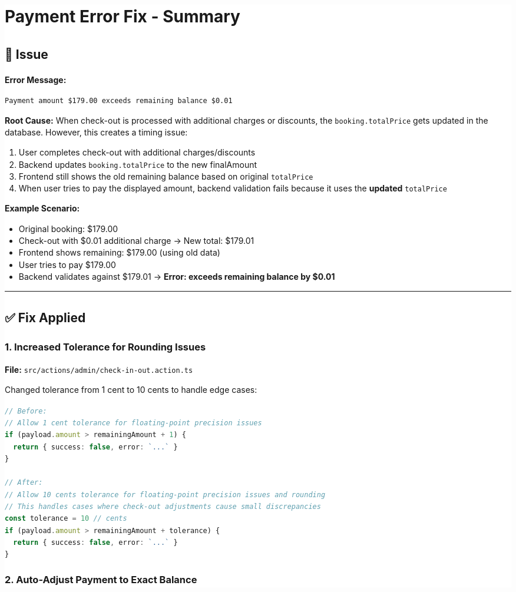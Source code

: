 # Payment Error Fix - Summary

## 🐛 Issue

**Error Message:**
```
Payment amount $179.00 exceeds remaining balance $0.01
```

**Root Cause:**
When check-out is processed with additional charges or discounts, the `booking.totalPrice` gets updated in the database. However, this creates a timing issue:

1. User completes check-out with additional charges/discounts
2. Backend updates `booking.totalPrice` to the new finalAmount
3. Frontend still shows the old remaining balance based on original `totalPrice`
4. When user tries to pay the displayed amount, backend validation fails because it uses the **updated** `totalPrice`

**Example Scenario:**
- Original booking: $179.00
- Check-out with $0.01 additional charge → New total: $179.01
- Frontend shows remaining: $179.00 (using old data)
- User tries to pay $179.00
- Backend validates against $179.01 → **Error: exceeds remaining balance by $0.01**

---

## ✅ Fix Applied

### 1. Increased Tolerance for Rounding Issues

**File:** `src/actions/admin/check-in-out.action.ts`

Changed tolerance from 1 cent to 10 cents to handle edge cases:

```typescript
// Before:
// Allow 1 cent tolerance for floating-point precision issues
if (payload.amount > remainingAmount + 1) {
  return { success: false, error: `...` }
}

// After:
// Allow 10 cents tolerance for floating-point precision issues and rounding
// This handles cases where check-out adjustments cause small discrepancies
const tolerance = 10 // cents
if (payload.amount > remainingAmount + tolerance) {
  return { success: false, error: `...` }
}
```

### 2. Auto-Adjust Payment to Exact Balance
